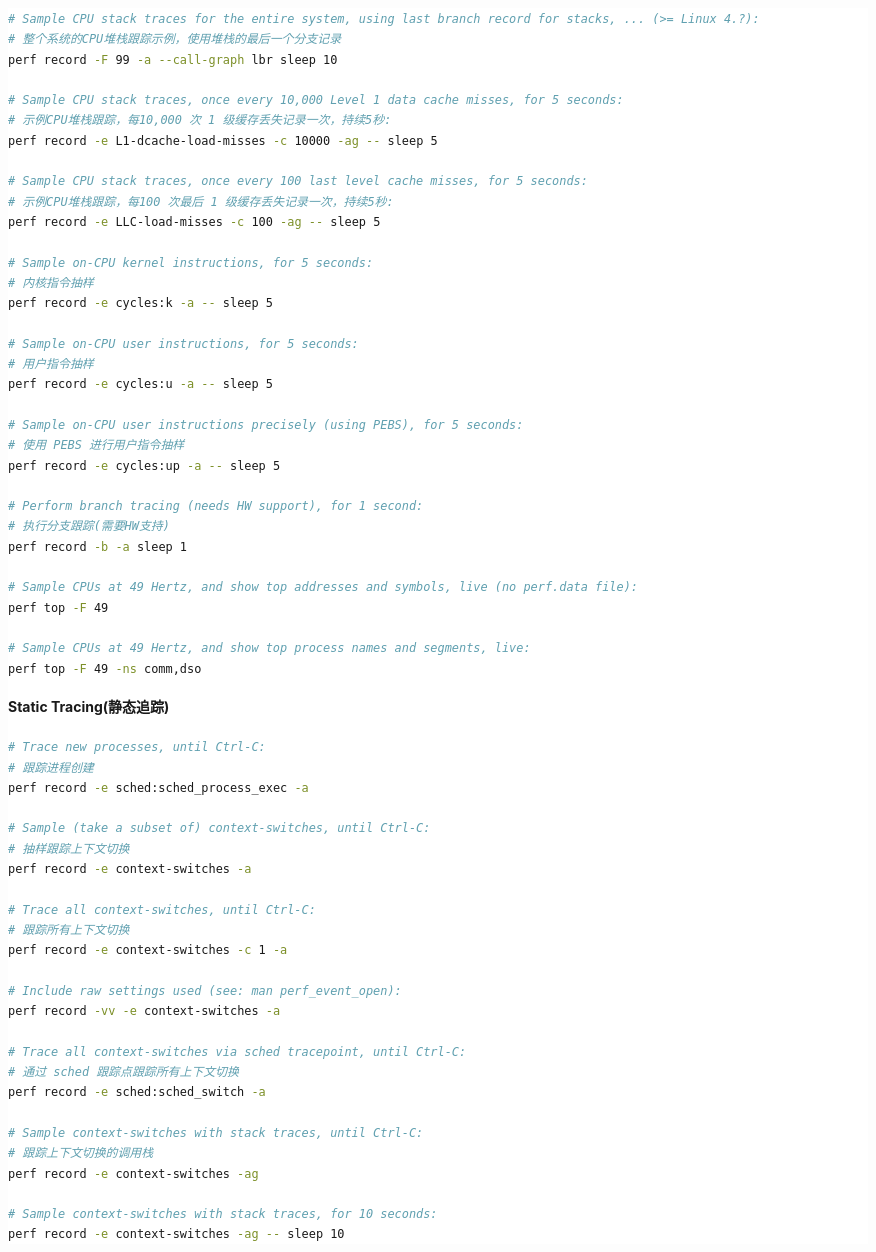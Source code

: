 ```bash
# Sample CPU stack traces for the entire system, using last branch record for stacks, ... (>= Linux 4.?):
# 整个系统的CPU堆栈跟踪示例，使用堆栈的最后一个分支记录
perf record -F 99 -a --call-graph lbr sleep 10

# Sample CPU stack traces, once every 10,000 Level 1 data cache misses, for 5 seconds:
# 示例CPU堆栈跟踪，每10,000 次 1 级缓存丢失记录一次，持续5秒:
perf record -e L1-dcache-load-misses -c 10000 -ag -- sleep 5

# Sample CPU stack traces, once every 100 last level cache misses, for 5 seconds:
# 示例CPU堆栈跟踪，每100 次最后 1 级缓存丢失记录一次，持续5秒:
perf record -e LLC-load-misses -c 100 -ag -- sleep 5 

# Sample on-CPU kernel instructions, for 5 seconds:
# 内核指令抽样
perf record -e cycles:k -a -- sleep 5 

# Sample on-CPU user instructions, for 5 seconds:
# 用户指令抽样
perf record -e cycles:u -a -- sleep 5 

# Sample on-CPU user instructions precisely (using PEBS), for 5 seconds:
# 使用 PEBS 进行用户指令抽样
perf record -e cycles:up -a -- sleep 5 

# Perform branch tracing (needs HW support), for 1 second:
# 执行分支跟踪(需要HW支持)
perf record -b -a sleep 1

# Sample CPUs at 49 Hertz, and show top addresses and symbols, live (no perf.data file):
perf top -F 49

# Sample CPUs at 49 Hertz, and show top process names and segments, live:
perf top -F 49 -ns comm,dso
```

#### Static Tracing(静态追踪)

```bash
# Trace new processes, until Ctrl-C:
# 跟踪进程创建
perf record -e sched:sched_process_exec -a

# Sample (take a subset of) context-switches, until Ctrl-C:
# 抽样跟踪上下文切换
perf record -e context-switches -a

# Trace all context-switches, until Ctrl-C:
# 跟踪所有上下文切换
perf record -e context-switches -c 1 -a

# Include raw settings used (see: man perf_event_open):
perf record -vv -e context-switches -a

# Trace all context-switches via sched tracepoint, until Ctrl-C:
# 通过 sched 跟踪点跟踪所有上下文切换
perf record -e sched:sched_switch -a

# Sample context-switches with stack traces, until Ctrl-C:
# 跟踪上下文切换的调用栈
perf record -e context-switches -ag

# Sample context-switches with stack traces, for 10 seconds:
perf record -e context-switches -ag -- sleep 10
```